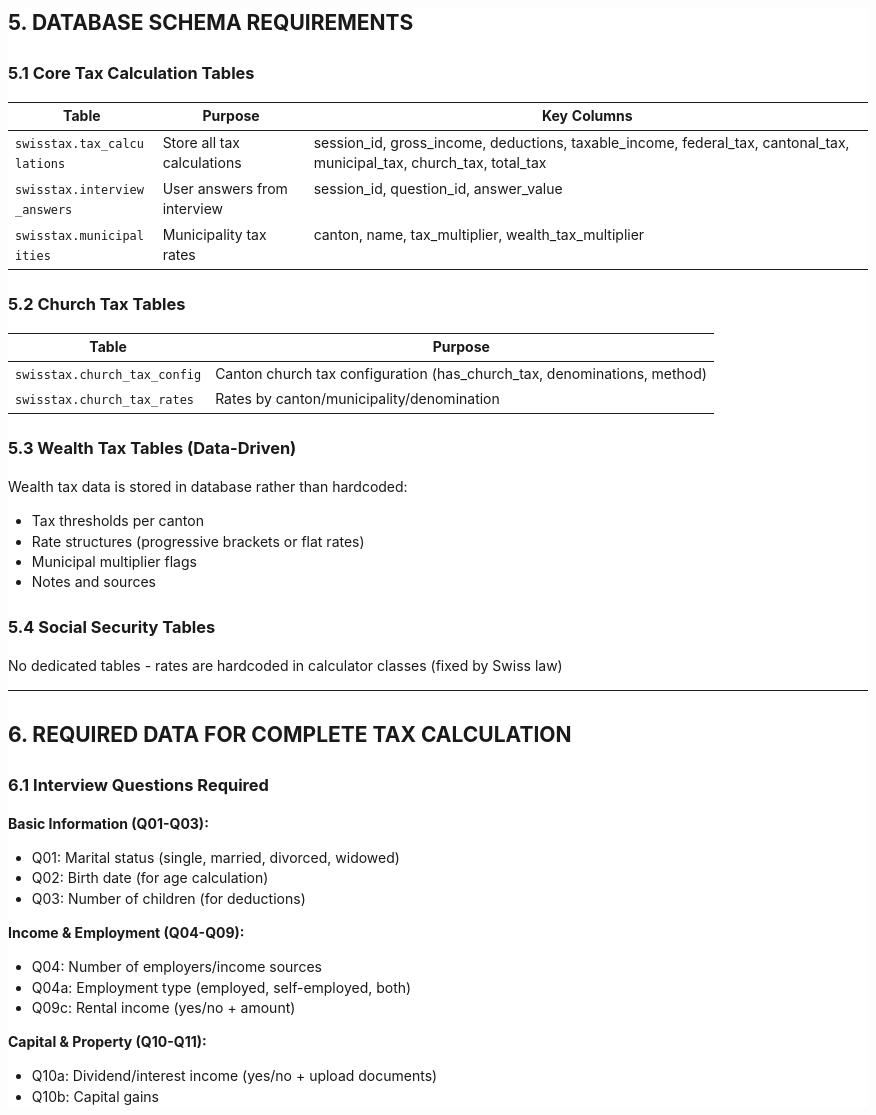 
## 5. DATABASE SCHEMA REQUIREMENTS

### 5.1 Core Tax Calculation Tables

| Table | Purpose | Key Columns |
|-------|---------|------------|
| `swisstax.tax_calculations` | Store all tax calculations | session_id, gross_income, deductions, taxable_income, federal_tax, cantonal_tax, municipal_tax, church_tax, total_tax |
| `swisstax.interview_answers` | User answers from interview | session_id, question_id, answer_value |
| `swisstax.municipalities` | Municipality tax rates | canton, name, tax_multiplier, wealth_tax_multiplier |

### 5.2 Church Tax Tables

| Table | Purpose |
|-------|---------|
| `swisstax.church_tax_config` | Canton church tax configuration (has_church_tax, denominations, method) |
| `swisstax.church_tax_rates` | Rates by canton/municipality/denomination |

### 5.3 Wealth Tax Tables (Data-Driven)

Wealth tax data is stored in database rather than hardcoded:
- Tax thresholds per canton
- Rate structures (progressive brackets or flat rates)
- Municipal multiplier flags
- Notes and sources

### 5.4 Social Security Tables

No dedicated tables - rates are hardcoded in calculator classes (fixed by Swiss law)

---

## 6. REQUIRED DATA FOR COMPLETE TAX CALCULATION

### 6.1 Interview Questions Required

**Basic Information (Q01-Q03):**
- Q01: Marital status (single, married, divorced, widowed)
- Q02: Birth date (for age calculation)
- Q03: Number of children (for deductions)

**Income & Employment (Q04-Q09):**
- Q04: Number of employers/income sources
- Q04a: Employment type (employed, self-employed, both)
- Q09c: Rental income (yes/no + amount)

**Capital & Property (Q10-Q11):**
- Q10a: Dividend/interest income (yes/no + upload documents)
- Q10b: Capital gains

